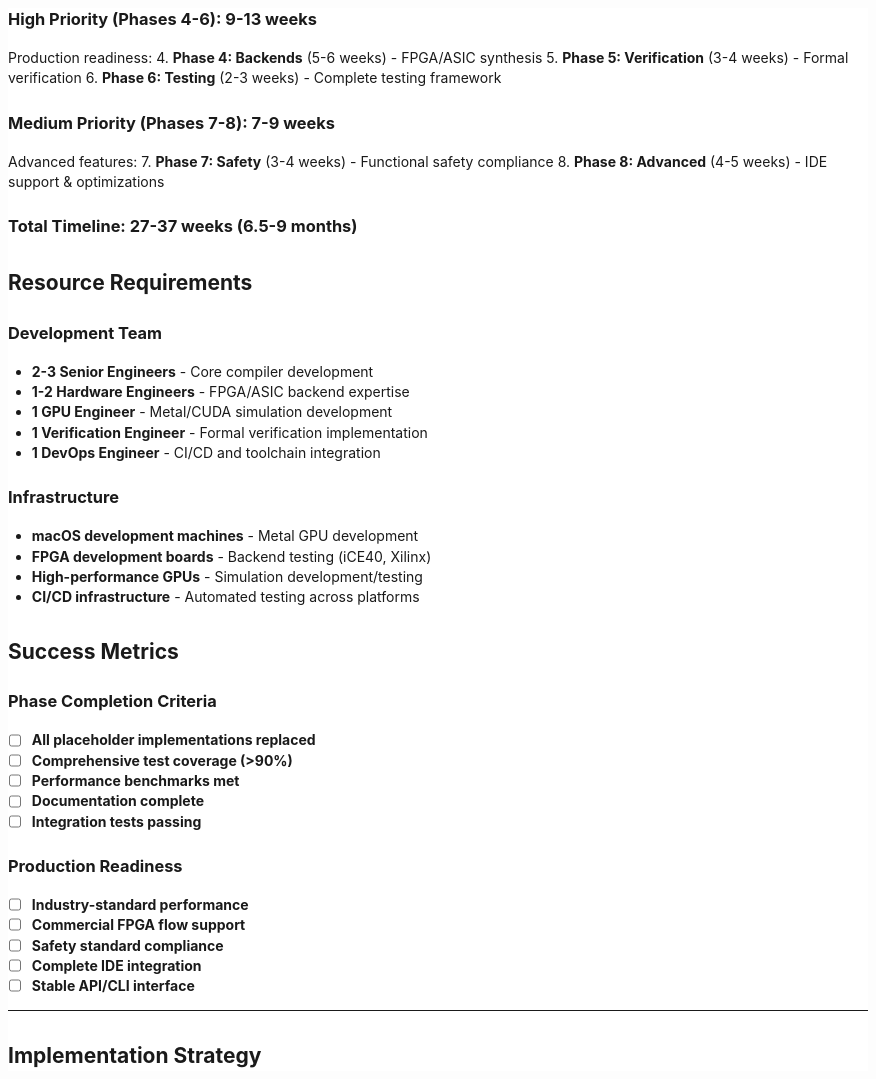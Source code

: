### High Priority (Phases 4-6): 9-13 weeks
Production readiness:
4. **Phase 4: Backends** (5-6 weeks) - FPGA/ASIC synthesis
5. **Phase 5: Verification** (3-4 weeks) - Formal verification
6. **Phase 6: Testing** (2-3 weeks) - Complete testing framework

### Medium Priority (Phases 7-8): 7-9 weeks
Advanced features:
7. **Phase 7: Safety** (3-4 weeks) - Functional safety compliance
8. **Phase 8: Advanced** (4-5 weeks) - IDE support & optimizations

### Total Timeline: 27-37 weeks (6.5-9 months)

## Resource Requirements

### Development Team
- **2-3 Senior Engineers** - Core compiler development
- **1-2 Hardware Engineers** - FPGA/ASIC backend expertise
- **1 GPU Engineer** - Metal/CUDA simulation development
- **1 Verification Engineer** - Formal verification implementation
- **1 DevOps Engineer** - CI/CD and toolchain integration

### Infrastructure
- **macOS development machines** - Metal GPU development
- **FPGA development boards** - Backend testing (iCE40, Xilinx)
- **High-performance GPUs** - Simulation development/testing
- **CI/CD infrastructure** - Automated testing across platforms

## Success Metrics

### Phase Completion Criteria
- [ ] **All placeholder implementations replaced**
- [ ] **Comprehensive test coverage (>90%)**
- [ ] **Performance benchmarks met**
- [ ] **Documentation complete**
- [ ] **Integration tests passing**

### Production Readiness
- [ ] **Industry-standard performance**
- [ ] **Commercial FPGA flow support**
- [ ] **Safety standard compliance**
- [ ] **Complete IDE integration**
- [ ] **Stable API/CLI interface**

---

## Implementation Strategy
